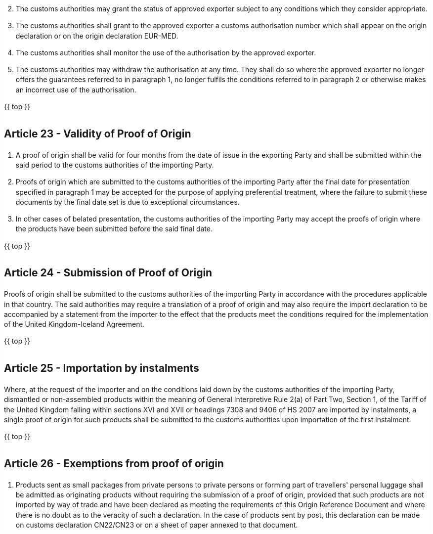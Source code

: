 2. The customs authorities may grant the status of approved exporter subject to any conditions which they consider appropriate.

3. The customs authorities shall grant to the approved exporter a customs authorisation number which shall appear on the origin declaration or on the origin declaration EUR-MED.

4. The customs authorities shall monitor the use of the authorisation by the approved exporter.

5. The customs authorities may withdraw the authorisation at any time. They shall do so where the approved exporter no longer offers the guarantees referred to in paragraph 1, no longer fulfils the conditions referred to in paragraph 2 or otherwise makes an incorrect use of the authorisation.

{{ top }}

## Article 23 - Validity of Proof of Origin

1. A proof of origin shall be valid for four months from the date of issue in the exporting Party and shall be submitted within the said period to the customs authorities of the importing Party.

2. Proofs of origin which are submitted to the customs authorities of the importing Party after the final date for presentation specified in paragraph 1 may be accepted for the purpose of applying preferential treatment, where the failure to submit these documents by the final date set is due to exceptional circumstances.

3. In other cases of belated presentation, the customs authorities of the importing Party may accept the proofs of origin where the products have been submitted before the said final date.

{{ top }}

## Article 24 - Submission of Proof of Origin

Proofs of origin shall be submitted to the customs authorities of the importing Party in accordance with the procedures applicable in that country. The said authorities may require a translation of a proof of origin and may also require the import declaration to be accompanied by a statement from the importer to the effect that the products meet the conditions required for the implementation of the United Kingdom-Iceland Agreement.

{{ top }}

## Article 25 - Importation by instalments

Where, at the request of the importer and on the conditions laid down by the customs authorities of the importing Party, dismantled or non-assembled products within the meaning of General Interpretive Rule 2(a) of Part Two, Section 1, of the Tariff of the United Kingdom falling within sections XVI and XVII or headings 7308 and 9406 of HS 2007 are imported by instalments, a single proof of origin for such products shall be submitted to the customs authorities upon importation of the first instalment.

{{ top }}

## Article 26 - Exemptions from proof of origin

1. Products sent as small packages from private persons to private persons or forming part of travellers' personal luggage shall be admitted as originating products without requiring the submission of a proof of origin, provided that such products are not imported by way of trade and have been declared as meeting the requirements of this Origin Reference Document and where there is no doubt as to the veracity of such a declaration. In the case of products sent by post, this declaration can be made on customs declaration CN22/CN23 or on a sheet of paper annexed to that document.

